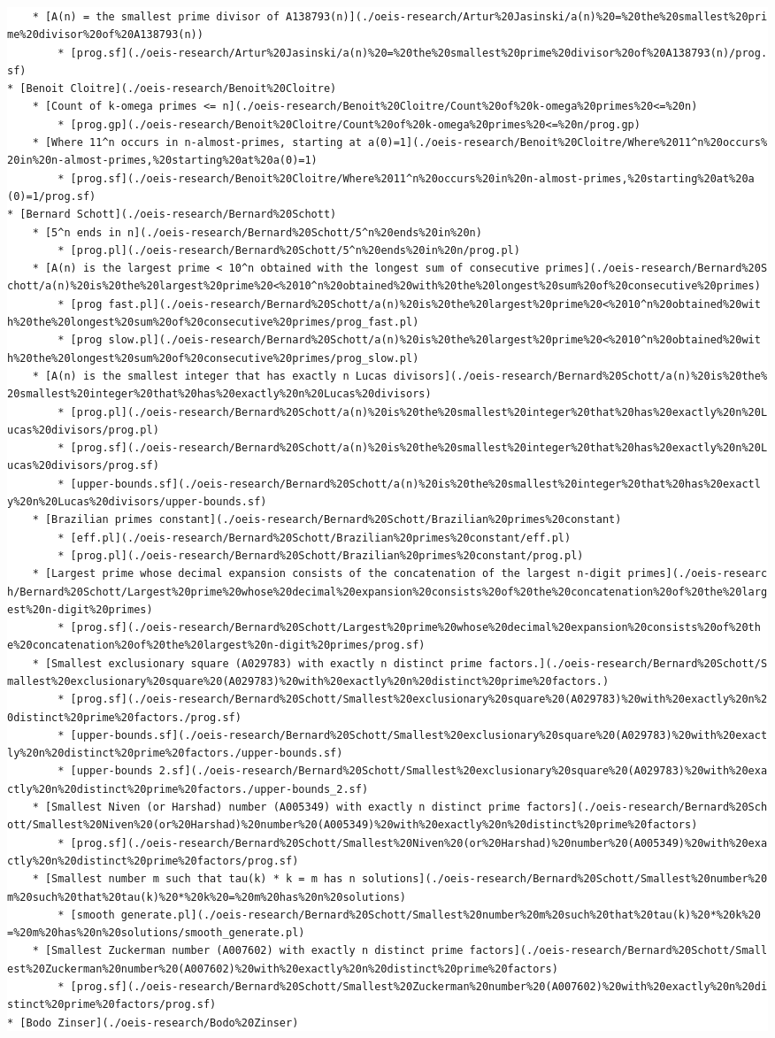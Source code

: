         * [A(n) = the smallest prime divisor of A138793(n)](./oeis-research/Artur%20Jasinski/a(n)%20=%20the%20smallest%20prime%20divisor%20of%20A138793(n))
            * [prog.sf](./oeis-research/Artur%20Jasinski/a(n)%20=%20the%20smallest%20prime%20divisor%20of%20A138793(n)/prog.sf)
    * [Benoit Cloitre](./oeis-research/Benoit%20Cloitre)
        * [Count of k-omega primes <= n](./oeis-research/Benoit%20Cloitre/Count%20of%20k-omega%20primes%20<=%20n)
            * [prog.gp](./oeis-research/Benoit%20Cloitre/Count%20of%20k-omega%20primes%20<=%20n/prog.gp)
        * [Where 11^n occurs in n-almost-primes, starting at a(0)=1](./oeis-research/Benoit%20Cloitre/Where%2011^n%20occurs%20in%20n-almost-primes,%20starting%20at%20a(0)=1)
            * [prog.sf](./oeis-research/Benoit%20Cloitre/Where%2011^n%20occurs%20in%20n-almost-primes,%20starting%20at%20a(0)=1/prog.sf)
    * [Bernard Schott](./oeis-research/Bernard%20Schott)
        * [5^n ends in n](./oeis-research/Bernard%20Schott/5^n%20ends%20in%20n)
            * [prog.pl](./oeis-research/Bernard%20Schott/5^n%20ends%20in%20n/prog.pl)
        * [A(n) is the largest prime < 10^n obtained with the longest sum of consecutive primes](./oeis-research/Bernard%20Schott/a(n)%20is%20the%20largest%20prime%20<%2010^n%20obtained%20with%20the%20longest%20sum%20of%20consecutive%20primes)
            * [prog fast.pl](./oeis-research/Bernard%20Schott/a(n)%20is%20the%20largest%20prime%20<%2010^n%20obtained%20with%20the%20longest%20sum%20of%20consecutive%20primes/prog_fast.pl)
            * [prog slow.pl](./oeis-research/Bernard%20Schott/a(n)%20is%20the%20largest%20prime%20<%2010^n%20obtained%20with%20the%20longest%20sum%20of%20consecutive%20primes/prog_slow.pl)
        * [A(n) is the smallest integer that has exactly n Lucas divisors](./oeis-research/Bernard%20Schott/a(n)%20is%20the%20smallest%20integer%20that%20has%20exactly%20n%20Lucas%20divisors)
            * [prog.pl](./oeis-research/Bernard%20Schott/a(n)%20is%20the%20smallest%20integer%20that%20has%20exactly%20n%20Lucas%20divisors/prog.pl)
            * [prog.sf](./oeis-research/Bernard%20Schott/a(n)%20is%20the%20smallest%20integer%20that%20has%20exactly%20n%20Lucas%20divisors/prog.sf)
            * [upper-bounds.sf](./oeis-research/Bernard%20Schott/a(n)%20is%20the%20smallest%20integer%20that%20has%20exactly%20n%20Lucas%20divisors/upper-bounds.sf)
        * [Brazilian primes constant](./oeis-research/Bernard%20Schott/Brazilian%20primes%20constant)
            * [eff.pl](./oeis-research/Bernard%20Schott/Brazilian%20primes%20constant/eff.pl)
            * [prog.pl](./oeis-research/Bernard%20Schott/Brazilian%20primes%20constant/prog.pl)
        * [Largest prime whose decimal expansion consists of the concatenation of the largest n-digit primes](./oeis-research/Bernard%20Schott/Largest%20prime%20whose%20decimal%20expansion%20consists%20of%20the%20concatenation%20of%20the%20largest%20n-digit%20primes)
            * [prog.sf](./oeis-research/Bernard%20Schott/Largest%20prime%20whose%20decimal%20expansion%20consists%20of%20the%20concatenation%20of%20the%20largest%20n-digit%20primes/prog.sf)
        * [Smallest exclusionary square (A029783) with exactly n distinct prime factors.](./oeis-research/Bernard%20Schott/Smallest%20exclusionary%20square%20(A029783)%20with%20exactly%20n%20distinct%20prime%20factors.)
            * [prog.sf](./oeis-research/Bernard%20Schott/Smallest%20exclusionary%20square%20(A029783)%20with%20exactly%20n%20distinct%20prime%20factors./prog.sf)
            * [upper-bounds.sf](./oeis-research/Bernard%20Schott/Smallest%20exclusionary%20square%20(A029783)%20with%20exactly%20n%20distinct%20prime%20factors./upper-bounds.sf)
            * [upper-bounds 2.sf](./oeis-research/Bernard%20Schott/Smallest%20exclusionary%20square%20(A029783)%20with%20exactly%20n%20distinct%20prime%20factors./upper-bounds_2.sf)
        * [Smallest Niven (or Harshad) number (A005349) with exactly n distinct prime factors](./oeis-research/Bernard%20Schott/Smallest%20Niven%20(or%20Harshad)%20number%20(A005349)%20with%20exactly%20n%20distinct%20prime%20factors)
            * [prog.sf](./oeis-research/Bernard%20Schott/Smallest%20Niven%20(or%20Harshad)%20number%20(A005349)%20with%20exactly%20n%20distinct%20prime%20factors/prog.sf)
        * [Smallest number m such that tau(k) * k = m has n solutions](./oeis-research/Bernard%20Schott/Smallest%20number%20m%20such%20that%20tau(k)%20*%20k%20=%20m%20has%20n%20solutions)
            * [smooth generate.pl](./oeis-research/Bernard%20Schott/Smallest%20number%20m%20such%20that%20tau(k)%20*%20k%20=%20m%20has%20n%20solutions/smooth_generate.pl)
        * [Smallest Zuckerman number (A007602) with exactly n distinct prime factors](./oeis-research/Bernard%20Schott/Smallest%20Zuckerman%20number%20(A007602)%20with%20exactly%20n%20distinct%20prime%20factors)
            * [prog.sf](./oeis-research/Bernard%20Schott/Smallest%20Zuckerman%20number%20(A007602)%20with%20exactly%20n%20distinct%20prime%20factors/prog.sf)
    * [Bodo Zinser](./oeis-research/Bodo%20Zinser)